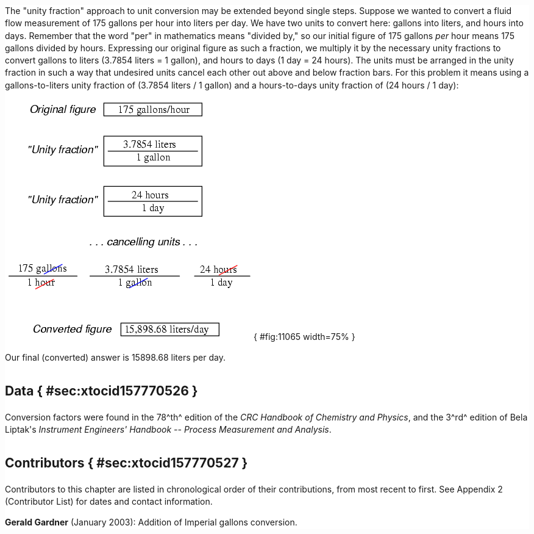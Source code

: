 The \"unity fraction\" approach to unit conversion may be extended beyond single steps. Suppose we wanted to convert a fluid flow measurement of 175 gallons per hour into liters per day. We have two units to convert here: gallons into liters, and hours into days. Remember that the word \"per\" in mathematics means \"divided by,\" so our initial figure of 175 gallons _per_ hour means 175 gallons divided by hours. Expressing our original figure as such a fraction, we multiply it by the necessary unity fractions to convert gallons to liters (3.7854 liters = 1 gallon), and hours to days (1 day = 24 hours). The units must be arranged in the unity fraction in such a way that undesired units cancel each other out above and below fraction bars. For this problem it means using a gallons-to-liters unity fraction of (3.7854 liters / 1 gallon) and a hours-to-days unity fraction of (24 hours / 1 day):

![](media/11065.png){ #fig:11065 width=75% }

Our final (converted) answer is 15898.68 liters per day.

## Data { #sec:xtocid157770526 }

Conversion factors were found in the 78^th^ edition of the _CRC Handbook of Chemistry and Physics_, and the 3^rd^ edition of Bela Liptak\'s _Instrument Engineers\' Handbook \-- Process Measurement and Analysis_.

## Contributors { #sec:xtocid157770527 }

Contributors to this chapter are listed in chronological order of their contributions, from most recent to first. See Appendix 2 (Contributor List) for dates and contact information.

**Gerald Gardner** (January 2003): Addition of Imperial gallons conversion.
